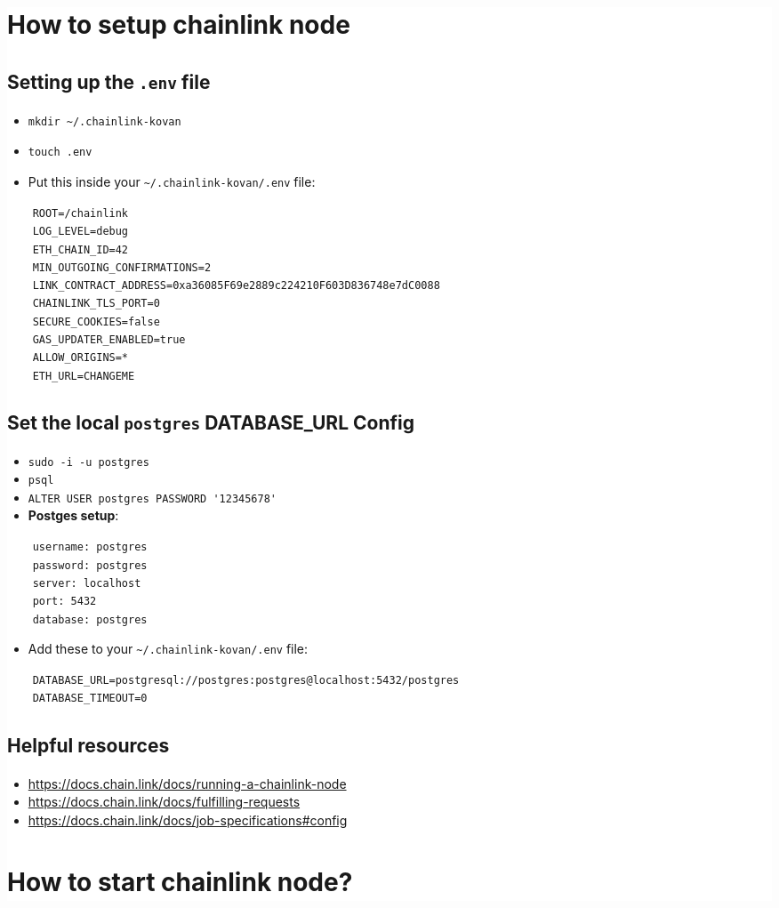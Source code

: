 # **How to setup chainlink node**

## Setting up the `.env` file

- `mkdir ~/.chainlink-kovan`
- `touch .env`

- Put this inside your `~/.chainlink-kovan/.env` file:

```
    ROOT=/chainlink
    LOG_LEVEL=debug
    ETH_CHAIN_ID=42
    MIN_OUTGOING_CONFIRMATIONS=2
    LINK_CONTRACT_ADDRESS=0xa36085F69e2889c224210F603D836748e7dC0088
    CHAINLINK_TLS_PORT=0
    SECURE_COOKIES=false
    GAS_UPDATER_ENABLED=true
    ALLOW_ORIGINS=*
    ETH_URL=CHANGEME
```

## Set the local `postgres` DATABASE_URL Config

- `sudo -i -u postgres`
- `psql`
- `ALTER USER postgres PASSWORD '12345678'`
- **Postges setup**:

```
    username: postgres
    password: postgres
    server: localhost
    port: 5432
    database: postgres
```

- Add these to your `~/.chainlink-kovan/.env` file:

```
    DATABASE_URL=postgresql://postgres:postgres@localhost:5432/postgres
    DATABASE_TIMEOUT=0
```

## Helpful resources

- https://docs.chain.link/docs/running-a-chainlink-node
- https://docs.chain.link/docs/fulfilling-requests
- https://docs.chain.link/docs/job-specifications#config

# **How to start chainlink node?**
